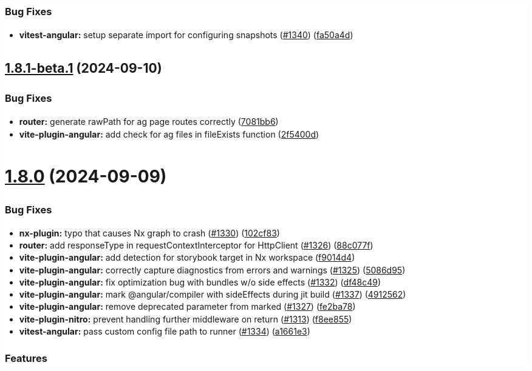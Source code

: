 ### Bug Fixes

- **vitest-angular:** setup separate import for configuring snapshots ([#1340](https://github.com/analogjs/analog/issues/1340)) ([fa50a4d](https://github.com/analogjs/analog/commit/fa50a4d78b00e7415b83ab5ece018b75ddaadc7e))

## [1.8.1-beta.1](https://github.com/analogjs/analog/compare/v1.8.0...v1.8.1-beta.1) (2024-09-10)

### Bug Fixes

- **router:** generate rawPath for ag page routes correctly ([7081bb6](https://github.com/analogjs/analog/commit/7081bb6850032e371cd7838f38bce4ad49e0c01f))
- **vite-plugin-angular:** add check for ag files in fileExists function ([2f5400d](https://github.com/analogjs/analog/commit/2f5400d2b18efb424034ed7afca010a95bb377d6))

# [1.8.0](https://github.com/analogjs/analog/compare/v1.7.3...v1.8.0) (2024-09-09)

### Bug Fixes

- **nx-plugin:** typo that causes Nx graph to crash ([#1330](https://github.com/analogjs/analog/issues/1330)) ([102cf83](https://github.com/analogjs/analog/commit/102cf83e93a9b21a8468c9b035ee5043b2293bb1))
- **router:** add responseType in requestContextInterceptor for HttpClient ([#1326](https://github.com/analogjs/analog/issues/1326)) ([88c077f](https://github.com/analogjs/analog/commit/88c077faf62ecc9e17c96fc17e63d348d55f4e73))
- **vite-plugin-angular:** add detection for storybook target in Nx workspace ([f9014d4](https://github.com/analogjs/analog/commit/f9014d407a2f3f733f0baa1abcc883ab2fd6eec7))
- **vite-plugin-angular:** correctly capture diagnostics from errors and warnings ([#1325](https://github.com/analogjs/analog/issues/1325)) ([5086d95](https://github.com/analogjs/analog/commit/5086d95970db4c95d0ec62dc48053c0da747aa00))
- **vite-plugin-angular:** fix optimization bug with bundles w/o side effects ([#1332](https://github.com/analogjs/analog/issues/1332)) ([df48c49](https://github.com/analogjs/analog/commit/df48c49bd45f74969e410b4e415daf323e0af496))
- **vite-plugin-angular:** mark @angular/compiler with sideEffects during jit build ([#1337](https://github.com/analogjs/analog/issues/1337)) ([4912562](https://github.com/analogjs/analog/commit/49125629f922136a25a9d74e545ddba37ea92d66))
- **vite-plugin-angular:** remove deprecated parameter from marked ([#1327](https://github.com/analogjs/analog/issues/1327)) ([fe2ba78](https://github.com/analogjs/analog/commit/fe2ba782f1ff9afef0b87c9290190b271c9770fb))
- **vite-plugin-nitro:** prevent handling further middleware on return ([#1313](https://github.com/analogjs/analog/issues/1313)) ([f8ee855](https://github.com/analogjs/analog/commit/f8ee8557cb4c955b5ede964e4d0ebf59ec20f326))
- **vitest-angular:** pass custom config file path to runner ([#1334](https://github.com/analogjs/analog/issues/1334)) ([a1661e3](https://github.com/analogjs/analog/commit/a1661e37b3b1a7b10f241dd519b9edf072b7dc4b))

### Features
